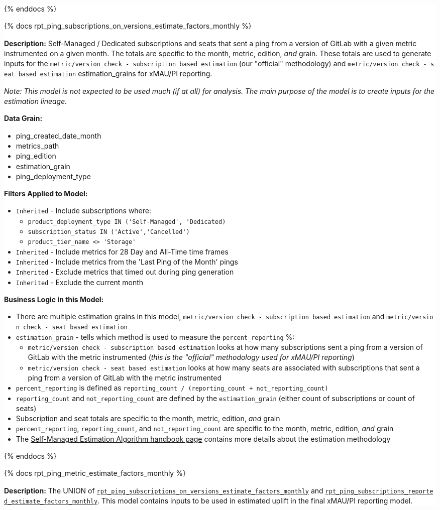 {% enddocs %}

{% docs rpt_ping_subscriptions_on_versions_estimate_factors_monthly %}

**Description:** Self-Managed / Dedicated subscriptions and seats that sent a ping from a version of GitLab with a given metric instrumented on a given month. The totals are specific to the month, metric, edition, _and_ grain. These totals are used to generate inputs for the `metric/version check - subscription based estimation` (our "official" methodology) and `metric/version check - seat based estimation` estimation_grains for xMAU/PI reporting.

_Note: This model is not expected to be used much (if at all) for analysis. The main purpose of the model is to create inputs for the estimation lineage._

**Data Grain:**
- ping_created_date_month
- metrics_path
- ping_edition
- estimation_grain
- ping_deployment_type

**Filters Applied to Model:**
- `Inherited` - Include subscriptions where:
  - `product_deployment_type IN ('Self-Managed', 'Dedicated)` 
  - `subscription_status IN ('Active','Cancelled')`
  - `product_tier_name <> 'Storage'`
- `Inherited` - Include metrics for 28 Day and All-Time time frames
- `Inherited` - Include metrics from the 'Last Ping of the Month' pings
- `Inherited` - Exclude metrics that timed out during ping generation
- `Inherited` - Exclude the current month

**Business Logic in this Model:**
- There are multiple estimation grains in this model, `metric/version check - subscription based estimation` and `metric/version check - seat based estimation`
- `estimation_grain` - tells which method is used to measure the `percent_reporting` %:
  - `metric/version check - subscription based estimation` looks at how many subscriptions sent a ping from a version of GitLab with the metric instrumented (_this is the "official" methodology used for xMAU/PI reporting_)
  - `metric/version check - seat based estimation` looks at how many seats are associated with subscriptions that sent a ping from a version of GitLab with the metric instrumented
- `percent_reporting` is defined as `reporting_count / (reporting_count + not_reporting_count)`
- `reporting_count` and `not_reporting_count` are defined by the `estimation_grain` (either count of subscriptions or count of seats)
- Subscription and seat totals are specific to the month, metric, edition, _and_ grain
- `percent_reporting`, `reporting_count`, and `not_reporting_count` are specific to the month, metric, edition, _and_ grain
- The [Self-Managed Estimation Algorithm handbook page](https://about.gitlab.com/handbook/business-technology/data-team/data-catalog/xmau-analysis/estimation-xmau-algorithm.html) contains more details about the estimation methodology

{% enddocs %}

{% docs rpt_ping_metric_estimate_factors_monthly %}

**Description:** The UNION of [`rpt_ping_subscriptions_on_versions_estimate_factors_monthly`](https://dbt.gitlabdata.com/#!/model/model.gitlab_snowflake.rpt_ping_subscriptions_on_versions_estimate_factors_monthly) and [`rpt_ping_subscriptions_reported_estimate_factors_monthly`](https://dbt.gitlabdata.com/#!/model/model.gitlab_snowflake.rpt_ping_subscriptions_reported_estimate_factors_monthly). This model contains inputs to be used in estimated uplift in the final xMAU/PI reporting model.
